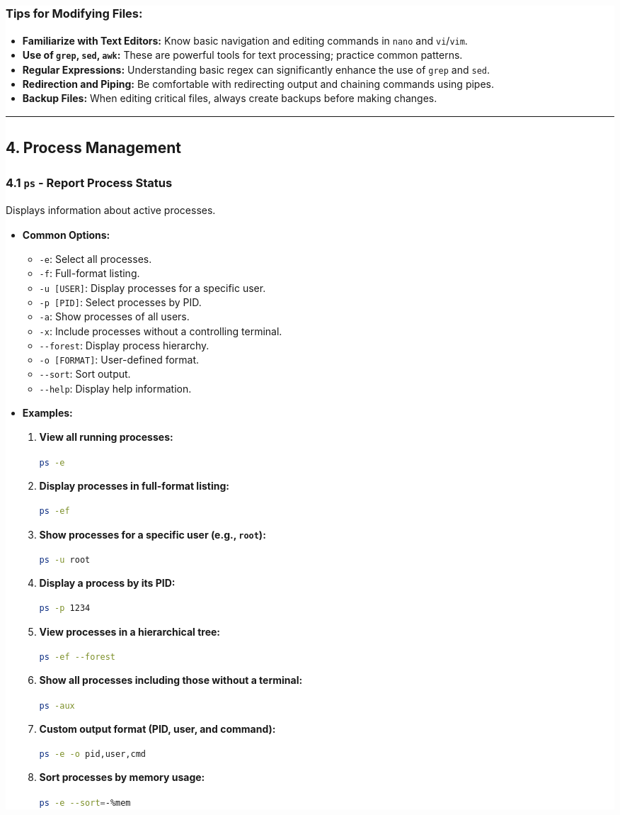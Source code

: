 ### Tips for Modifying Files:

- **Familiarize with Text Editors:** Know basic navigation and editing commands in `nano` and `vi`/`vim`.
- **Use of `grep`, `sed`, `awk`:** These are powerful tools for text processing; practice common patterns.
- **Regular Expressions:** Understanding basic regex can significantly enhance the use of `grep` and `sed`.
- **Redirection and Piping:** Be comfortable with redirecting output and chaining commands using pipes.
- **Backup Files:** When editing critical files, always create backups before making changes.

---

## 4. Process Management

### **4.1 `ps` - Report Process Status**

Displays information about active processes.

- **Common Options:**
  - `-e`: Select all processes.
  - `-f`: Full-format listing.
  - `-u [USER]`: Display processes for a specific user.
  - `-p [PID]`: Select processes by PID.
  - `-a`: Show processes of all users.
  - `-x`: Include processes without a controlling terminal.
  - `--forest`: Display process hierarchy.
  - `-o [FORMAT]`: User-defined format.
  - `--sort`: Sort output.
  - `--help`: Display help information.

- **Examples:**
  1. **View all running processes:**
     ```bash
     ps -e
     ```
  2. **Display processes in full-format listing:**
     ```bash
     ps -ef
     ```
  3. **Show processes for a specific user (e.g., `root`):**
     ```bash
     ps -u root
     ```
  4. **Display a process by its PID:**
     ```bash
     ps -p 1234
     ```
  5. **View processes in a hierarchical tree:**
     ```bash
     ps -ef --forest
     ```
  6. **Show all processes including those without a terminal:**
     ```bash
     ps -aux
     ```
  7. **Custom output format (PID, user, and command):**
     ```bash
     ps -e -o pid,user,cmd
     ```
  8. **Sort processes by memory usage:**
     ```bash
     ps -e --sort=-%mem
